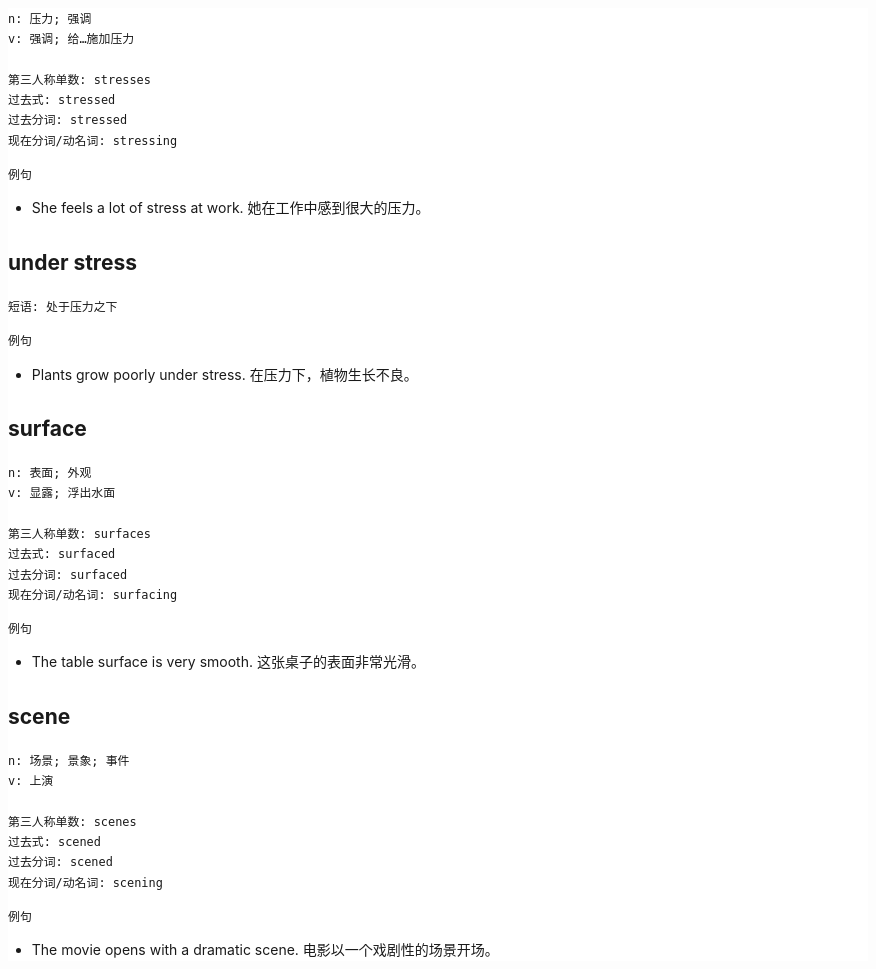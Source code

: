 ```tip:c@summary-box
n: 压力; 强调
v: 强调; 给…施加压力

第三人称单数: stresses
过去式: stressed
过去分词: stressed
现在分词/动名词: stressing
```

`例句`

+ She feels a lot of stress at work. 她在工作中感到很大的压力。

## under stress

```tip:c@summary-box
短语: 处于压力之下
```

`例句`

+ Plants grow poorly under stress. 在压力下，植物生长不良。

## surface

```tip:c@summary-box
n: 表面; 外观
v: 显露; 浮出水面

第三人称单数: surfaces
过去式: surfaced
过去分词: surfaced
现在分词/动名词: surfacing
```

`例句`

+ The table surface is very smooth. 这张桌子的表面非常光滑。

## scene

```tip:c@summary-box
n: 场景; 景象; 事件
v: 上演

第三人称单数: scenes
过去式: scened
过去分词: scened
现在分词/动名词: scening
```

`例句`

+ The movie opens with a dramatic scene. 电影以一个戏剧性的场景开场。
